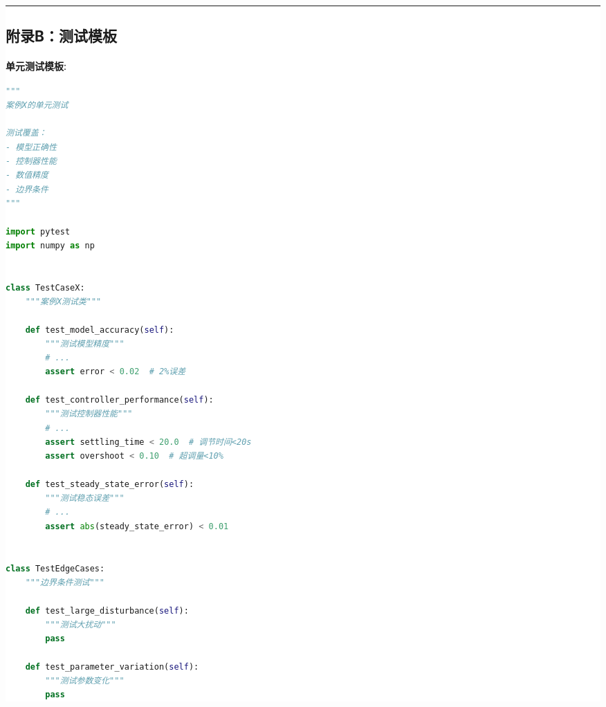 
---

## 附录B：测试模板

**单元测试模板**:
```python
"""
案例X的单元测试

测试覆盖：
- 模型正确性
- 控制器性能
- 数值精度
- 边界条件
"""

import pytest
import numpy as np


class TestCaseX:
    """案例X测试类"""

    def test_model_accuracy(self):
        """测试模型精度"""
        # ...
        assert error < 0.02  # 2%误差

    def test_controller_performance(self):
        """测试控制器性能"""
        # ...
        assert settling_time < 20.0  # 调节时间<20s
        assert overshoot < 0.10  # 超调量<10%

    def test_steady_state_error(self):
        """测试稳态误差"""
        # ...
        assert abs(steady_state_error) < 0.01


class TestEdgeCases:
    """边界条件测试"""

    def test_large_disturbance(self):
        """测试大扰动"""
        pass

    def test_parameter_variation(self):
        """测试参数变化"""
        pass
```
